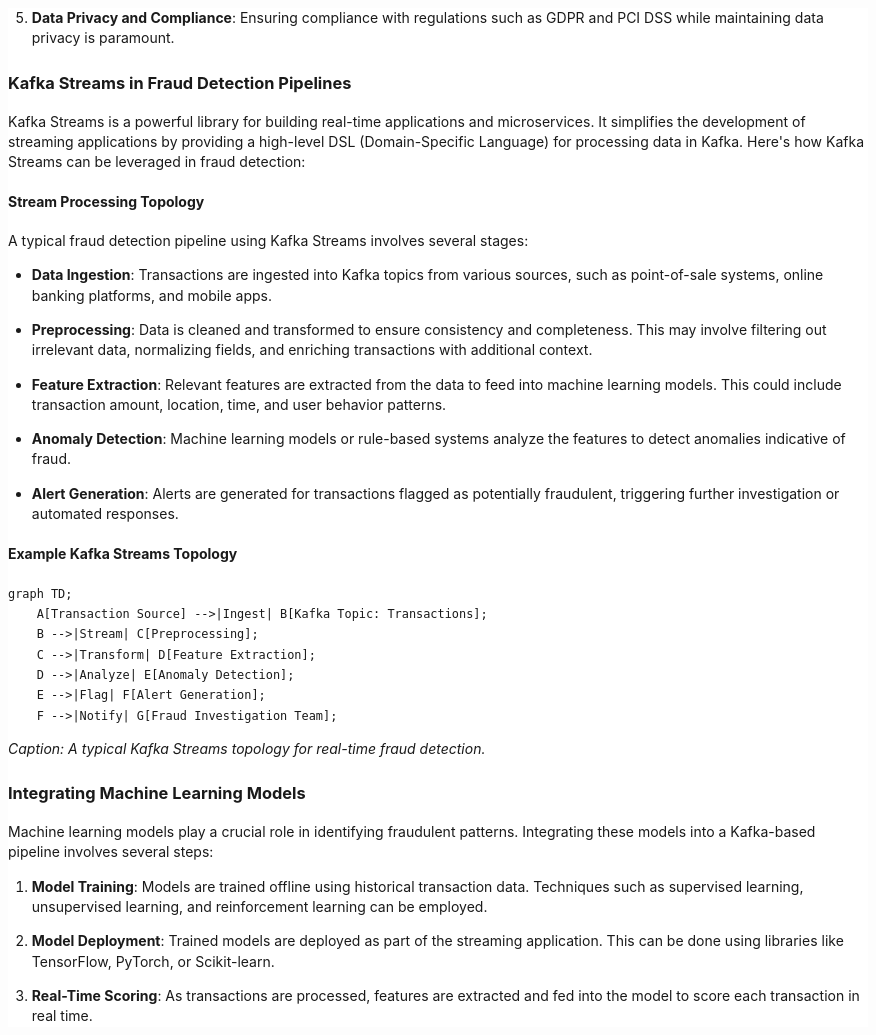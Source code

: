 5. **Data Privacy and Compliance**: Ensuring compliance with regulations such as GDPR and PCI DSS while maintaining data privacy is paramount.

### Kafka Streams in Fraud Detection Pipelines

Kafka Streams is a powerful library for building real-time applications and microservices. It simplifies the development of streaming applications by providing a high-level DSL (Domain-Specific Language) for processing data in Kafka. Here's how Kafka Streams can be leveraged in fraud detection:

#### Stream Processing Topology

A typical fraud detection pipeline using Kafka Streams involves several stages:

- **Data Ingestion**: Transactions are ingested into Kafka topics from various sources, such as point-of-sale systems, online banking platforms, and mobile apps.

- **Preprocessing**: Data is cleaned and transformed to ensure consistency and completeness. This may involve filtering out irrelevant data, normalizing fields, and enriching transactions with additional context.

- **Feature Extraction**: Relevant features are extracted from the data to feed into machine learning models. This could include transaction amount, location, time, and user behavior patterns.

- **Anomaly Detection**: Machine learning models or rule-based systems analyze the features to detect anomalies indicative of fraud.

- **Alert Generation**: Alerts are generated for transactions flagged as potentially fraudulent, triggering further investigation or automated responses.

#### Example Kafka Streams Topology

```mermaid
graph TD;
    A[Transaction Source] -->|Ingest| B[Kafka Topic: Transactions];
    B -->|Stream| C[Preprocessing];
    C -->|Transform| D[Feature Extraction];
    D -->|Analyze| E[Anomaly Detection];
    E -->|Flag| F[Alert Generation];
    F -->|Notify| G[Fraud Investigation Team];
```

*Caption: A typical Kafka Streams topology for real-time fraud detection.*

### Integrating Machine Learning Models

Machine learning models play a crucial role in identifying fraudulent patterns. Integrating these models into a Kafka-based pipeline involves several steps:

1. **Model Training**: Models are trained offline using historical transaction data. Techniques such as supervised learning, unsupervised learning, and reinforcement learning can be employed.

2. **Model Deployment**: Trained models are deployed as part of the streaming application. This can be done using libraries like TensorFlow, PyTorch, or Scikit-learn.

3. **Real-Time Scoring**: As transactions are processed, features are extracted and fed into the model to score each transaction in real time.
